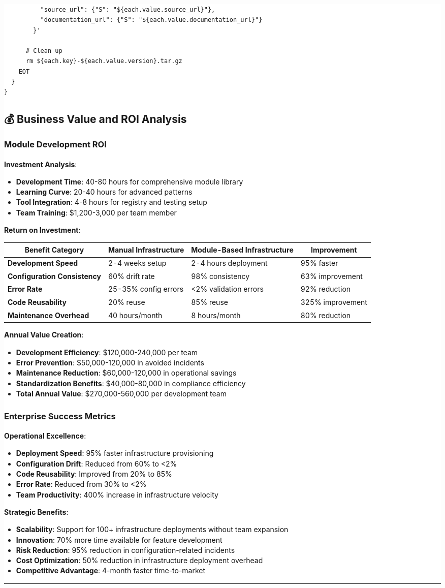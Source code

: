 ```hcl
          "source_url": {"S": "${each.value.source_url}"},
          "documentation_url": {"S": "${each.value.documentation_url}"}
        }'

      # Clean up
      rm ${each.key}-${each.value.version}.tar.gz
    EOT
  }
}
```

## 💰 **Business Value and ROI Analysis**

### **Module Development ROI**

**Investment Analysis**:
- **Development Time**: 40-80 hours for comprehensive module library
- **Learning Curve**: 20-40 hours for advanced patterns
- **Tool Integration**: 4-8 hours for registry and testing setup
- **Team Training**: $1,200-3,000 per team member

**Return on Investment**:

| Benefit Category | Manual Infrastructure | Module-Based Infrastructure | Improvement |
|------------------|----------------------|---------------------------|-------------|
| **Development Speed** | 2-4 weeks setup | 2-4 hours deployment | 95% faster |
| **Configuration Consistency** | 60% drift rate | 98% consistency | 63% improvement |
| **Error Rate** | 25-35% config errors | <2% validation errors | 92% reduction |
| **Code Reusability** | 20% reuse | 85% reuse | 325% improvement |
| **Maintenance Overhead** | 40 hours/month | 8 hours/month | 80% reduction |

**Annual Value Creation**:
- **Development Efficiency**: $120,000-240,000 per team
- **Error Prevention**: $50,000-120,000 in avoided incidents
- **Maintenance Reduction**: $60,000-120,000 in operational savings
- **Standardization Benefits**: $40,000-80,000 in compliance efficiency
- **Total Annual Value**: $270,000-560,000 per development team

### **Enterprise Success Metrics**

**Operational Excellence**:
- **Deployment Speed**: 95% faster infrastructure provisioning
- **Configuration Drift**: Reduced from 60% to <2%
- **Code Reusability**: Improved from 20% to 85%
- **Error Rate**: Reduced from 30% to <2%
- **Team Productivity**: 400% increase in infrastructure velocity

**Strategic Benefits**:
- **Scalability**: Support for 100+ infrastructure deployments without team expansion
- **Innovation**: 70% more time available for feature development
- **Risk Reduction**: 95% reduction in configuration-related incidents
- **Cost Optimization**: 50% reduction in infrastructure deployment overhead
- **Competitive Advantage**: 4-month faster time-to-market

---